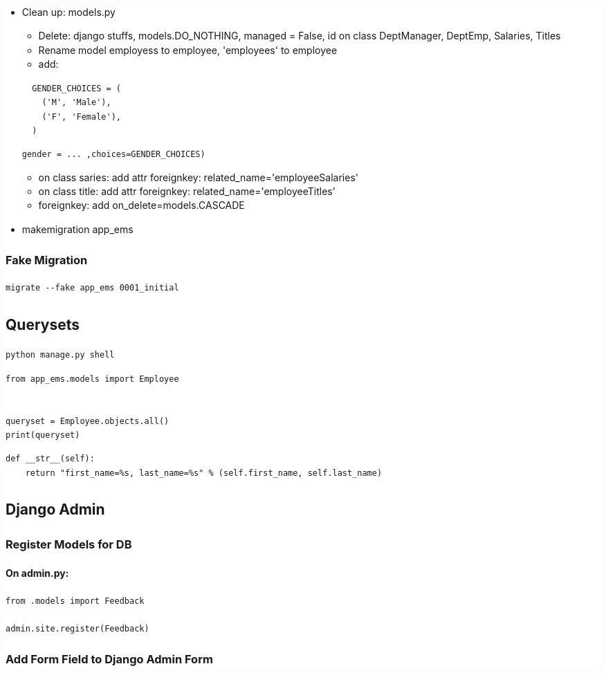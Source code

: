 - Clean up: models.py
    - Delete: django stuffs, models.DO_NOTHING, managed = False, id on class DeptManager, DeptEmp, Salaries, Titles
    - Rename model employess to employee, 'employees' to employee
    - add:
    ```
      GENDER_CHOICES = (
        ('M', 'Male'),
        ('F', 'Female'),
      )
    ```

    `gender = ... ,choices=GENDER_CHOICES)`

    - on class saries: add attr foreignkey: related_name='employeeSalaries'
    - on class title: add attr foreignkey: related_name='employeeTitles'
    - foreignkey: add on_delete=models.CASCADE
- makemigration app_ems

### Fake Migration

`migrate --fake app_ems 0001_initial`


## Querysets

`python manage.py shell`


```
from app_ems.models import Employee


queryset = Employee.objects.all()
print(queryset)
```

```
def __str__(self):
    return "first_name=%s, last_name=%s" % (self.first_name, self.last_name)
```


## Django Admin

### Register Models for DB

#### On admin.py:
```
from .models import Feedback

admin.site.register(Feedback)
```

### Add Form Field to Django Admin Form
